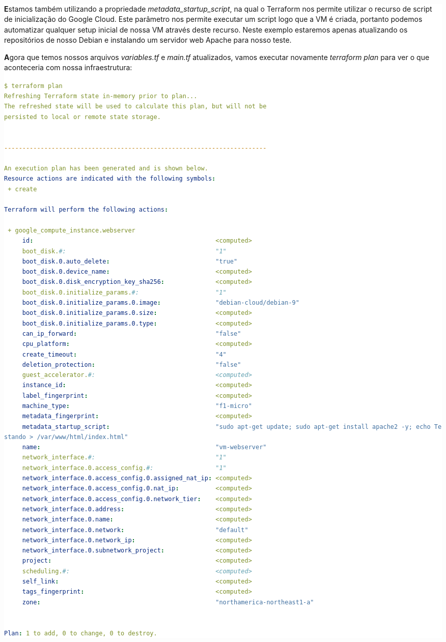 **E**stamos também utilizando a propriedade *metadata_startup_script*, na qual o Terraform nos permite utilizar o recurso de script de inicialização do Google Cloud. Este parâmetro nos permite executar um script logo que a VM é criada, portanto podemos automatizar qualquer setup inicial de nossa VM através deste recurso. Neste exemplo estaremos apenas atualizando os repositórios de nosso Debian e instalando um servidor web Apache para nosso teste.

**A**gora que temos nossos arquivos *variables.tf* e *main.tf* atualizados, vamos executar novamente *terraform plan* para ver o que aconteceria com nossa infraestrutura:

``` yaml
$ terraform plan
Refreshing Terraform state in-memory prior to plan...
The refreshed state will be used to calculate this plan, but will not be
persisted to local or remote state storage.


------------------------------------------------------------------------

An execution plan has been generated and is shown below.
Resource actions are indicated with the following symbols:
 + create

Terraform will perform the following actions:

 + google_compute_instance.webserver
     id:                                                  <computed>
     boot_disk.#:                                         "1"
     boot_disk.0.auto_delete:                             "true"
     boot_disk.0.device_name:                             <computed>
     boot_disk.0.disk_encryption_key_sha256:              <computed>
     boot_disk.0.initialize_params.#:                     "1"
     boot_disk.0.initialize_params.0.image:               "debian-cloud/debian-9"
     boot_disk.0.initialize_params.0.size:                <computed>
     boot_disk.0.initialize_params.0.type:                <computed>
     can_ip_forward:                                      "false"
     cpu_platform:                                        <computed>
     create_timeout:                                      "4"
     deletion_protection:                                 "false"
     guest_accelerator.#:                                 <computed>
     instance_id:                                         <computed>
     label_fingerprint:                                   <computed>
     machine_type:                                        "f1-micro"
     metadata_fingerprint:                                <computed>
     metadata_startup_script:                             "sudo apt-get update; sudo apt-get install apache2 -y; echo Testando > /var/www/html/index.html"
     name:                                                "vm-webserver"
     network_interface.#:                                 "1"
     network_interface.0.access_config.#:                 "1"
     network_interface.0.access_config.0.assigned_nat_ip: <computed>
     network_interface.0.access_config.0.nat_ip:          <computed>
     network_interface.0.access_config.0.network_tier:    <computed>
     network_interface.0.address:                         <computed>
     network_interface.0.name:                            <computed>
     network_interface.0.network:                         "default"
     network_interface.0.network_ip:                      <computed>
     network_interface.0.subnetwork_project:              <computed>
     project:                                             <computed>
     scheduling.#:                                        <computed>
     self_link:                                           <computed>
     tags_fingerprint:                                    <computed>
     zone:                                                "northamerica-northeast1-a"


Plan: 1 to add, 0 to change, 0 to destroy.

```
